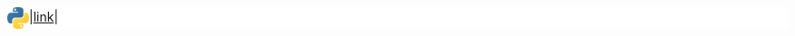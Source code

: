 <img src="https://github.com/AnasImloul/Leetcode-Solutions/blob/main/icons/python.svg" width="24px" align="center"/></a>|[link](https://www.leetcode.com/problems/remove-duplicates-from-sorted-list-ii)|